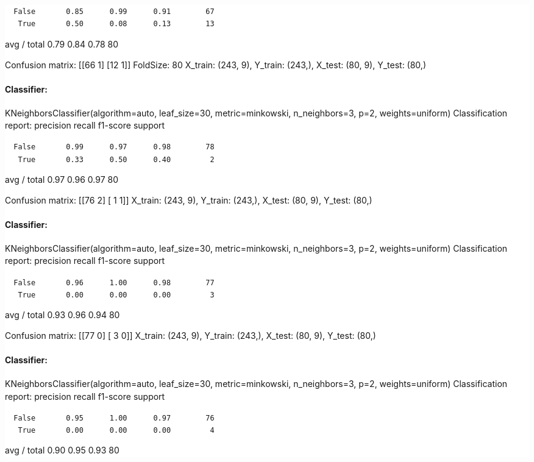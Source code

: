       False       0.85      0.99      0.91        67
       True       0.50      0.08      0.13        13

avg / total       0.79      0.84      0.78        80



Confusion matrix:
[[66  1]
 [12  1]]
FoldSize: 80
 X_train: (243, 9), Y_train: (243,), X_test: (80, 9), Y_test: (80,)
#### Classifier: 
 KNeighborsClassifier(algorithm=auto, leaf_size=30, metric=minkowski,
           n_neighbors=3, p=2, weights=uniform)
Classification report:
             precision    recall  f1-score   support

      False       0.99      0.97      0.98        78
       True       0.33      0.50      0.40         2

avg / total       0.97      0.96      0.97        80



Confusion matrix:
[[76  2]
 [ 1  1]]
 X_train: (243, 9), Y_train: (243,), X_test: (80, 9), Y_test: (80,)
#### Classifier: 
 KNeighborsClassifier(algorithm=auto, leaf_size=30, metric=minkowski,
           n_neighbors=3, p=2, weights=uniform)
Classification report:
             precision    recall  f1-score   support

      False       0.96      1.00      0.98        77
       True       0.00      0.00      0.00         3

avg / total       0.93      0.96      0.94        80



Confusion matrix:
[[77  0]
 [ 3  0]]
 X_train: (243, 9), Y_train: (243,), X_test: (80, 9), Y_test: (80,)
#### Classifier: 
 KNeighborsClassifier(algorithm=auto, leaf_size=30, metric=minkowski,
           n_neighbors=3, p=2, weights=uniform)
Classification report:
             precision    recall  f1-score   support

      False       0.95      1.00      0.97        76
       True       0.00      0.00      0.00         4

avg / total       0.90      0.95      0.93        80

